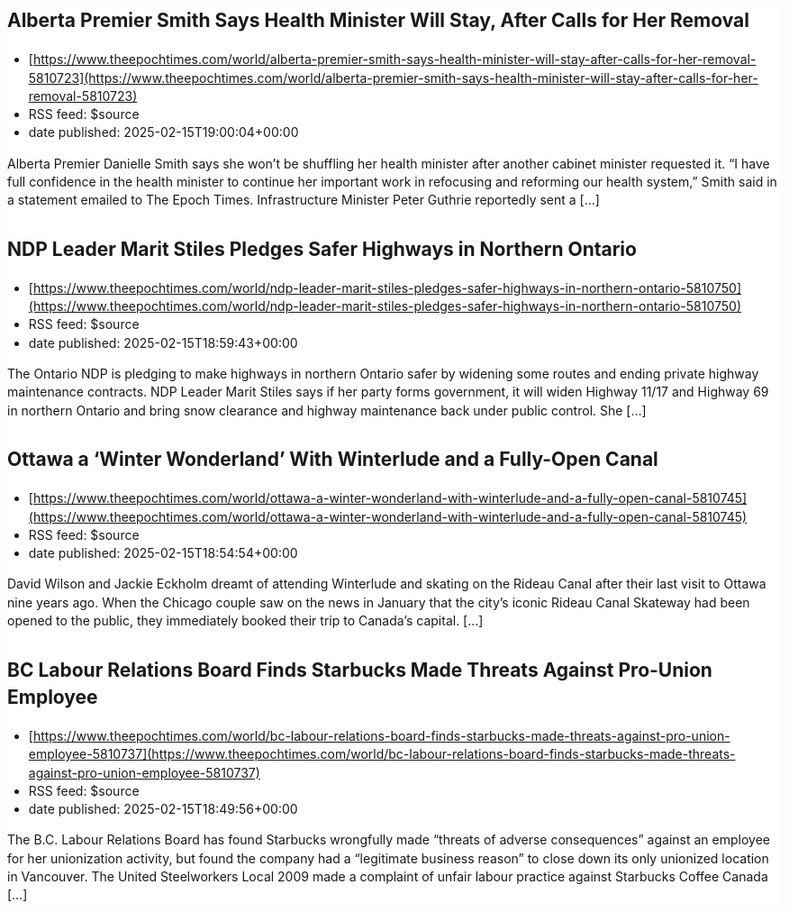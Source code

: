 ## Alberta Premier Smith Says Health Minister Will Stay, After Calls for Her Removal
 - [https://www.theepochtimes.com/world/alberta-premier-smith-says-health-minister-will-stay-after-calls-for-her-removal-5810723](https://www.theepochtimes.com/world/alberta-premier-smith-says-health-minister-will-stay-after-calls-for-her-removal-5810723)
 - RSS feed: $source
 - date published: 2025-02-15T19:00:04+00:00

Alberta Premier Danielle Smith says she won’t be shuffling her health minister after another cabinet minister requested it. &#8220;I have full confidence in the health minister to continue her important work in refocusing and reforming our health system,&#8221; Smith said in a statement emailed to The Epoch Times. Infrastructure Minister Peter Guthrie reportedly sent a [&#8230;]

## NDP Leader Marit Stiles Pledges Safer Highways in Northern Ontario
 - [https://www.theepochtimes.com/world/ndp-leader-marit-stiles-pledges-safer-highways-in-northern-ontario-5810750](https://www.theepochtimes.com/world/ndp-leader-marit-stiles-pledges-safer-highways-in-northern-ontario-5810750)
 - RSS feed: $source
 - date published: 2025-02-15T18:59:43+00:00

The Ontario NDP is pledging to make highways in northern Ontario safer by widening some routes and ending private highway maintenance contracts. NDP Leader Marit Stiles says if her party forms government, it will widen Highway 11/17 and Highway 69 in northern Ontario and bring snow clearance and highway maintenance back under public control. She [&#8230;]

## Ottawa a ‘Winter Wonderland’ With Winterlude and a Fully-Open Canal
 - [https://www.theepochtimes.com/world/ottawa-a-winter-wonderland-with-winterlude-and-a-fully-open-canal-5810745](https://www.theepochtimes.com/world/ottawa-a-winter-wonderland-with-winterlude-and-a-fully-open-canal-5810745)
 - RSS feed: $source
 - date published: 2025-02-15T18:54:54+00:00

David Wilson and Jackie Eckholm dreamt of attending Winterlude and skating on the Rideau Canal after their last visit to Ottawa nine years ago. When the Chicago couple saw on the news in January that the city&#8217;s iconic Rideau Canal Skateway had been opened to the public, they immediately booked their trip to Canada&#8217;s capital. [&#8230;]

## BC Labour Relations Board Finds Starbucks Made Threats Against Pro-Union Employee
 - [https://www.theepochtimes.com/world/bc-labour-relations-board-finds-starbucks-made-threats-against-pro-union-employee-5810737](https://www.theepochtimes.com/world/bc-labour-relations-board-finds-starbucks-made-threats-against-pro-union-employee-5810737)
 - RSS feed: $source
 - date published: 2025-02-15T18:49:56+00:00

The B.C. Labour Relations Board has found Starbucks wrongfully made &#8220;threats of adverse consequences&#8221; against an employee for her unionization activity, but found the company had a &#8220;legitimate business reason&#8221; to close down its only unionized location in Vancouver. The United Steelworkers Local 2009 made a complaint of unfair labour practice against Starbucks Coffee Canada [&#8230;]
